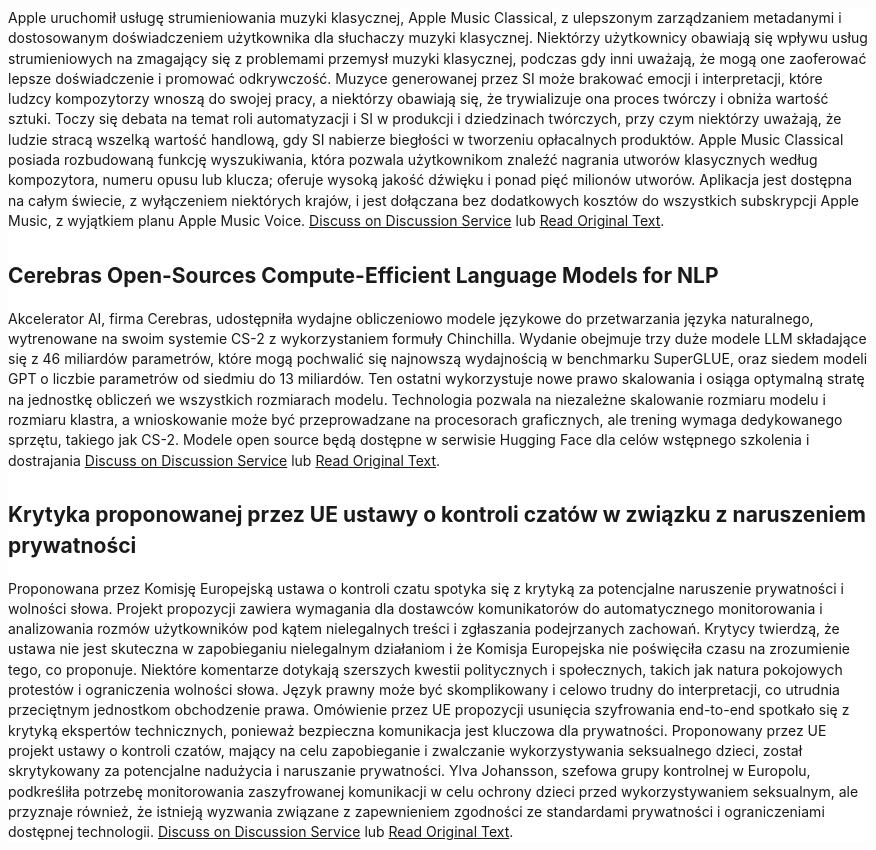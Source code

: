 Apple uruchomił usługę strumieniowania muzyki klasycznej, Apple Music Classical, z ulepszonym zarządzaniem metadanymi i dostosowanym doświadczeniem użytkownika dla słuchaczy muzyki klasycznej. Niektórzy użytkownicy obawiają się wpływu usług strumieniowych na zmagający się z problemami przemysł muzyki klasycznej, podczas gdy inni uważają, że mogą one zaoferować lepsze doświadczenie i promować odkrywczość. Muzyce generowanej przez SI może brakować emocji i interpretacji, które ludzcy kompozytorzy wnoszą do swojej pracy, a niektórzy obawiają się, że trywializuje ona proces twórczy i obniża wartość sztuki. Toczy się debata na temat roli automatyzacji i SI w produkcji i dziedzinach twórczych, przy czym niektórzy uważają, że ludzie stracą wszelką wartość handlową, gdy SI nabierze biegłości w tworzeniu opłacalnych produktów. Apple Music Classical posiada rozbudowaną funkcję wyszukiwania, która pozwala użytkownikom znaleźć nagrania utworów klasycznych według kompozytora, numeru opusu lub klucza; oferuje wysoką jakość dźwięku i ponad pięć milionów utworów. Aplikacja jest dostępna na całym świecie, z wyłączeniem niektórych krajów, i jest dołączana bez dodatkowych kosztów do wszystkich subskrypcji Apple Music, z wyjątkiem planu Apple Music Voice. [Discuss on Discussion Service](http://news.ycombinator.com/item?id=35337296) lub [Read Original Text](https://learn.applemusic.apple/apple-music-classical).

## Cerebras Open-Sources Compute-Efficient Language Models for NLP

Akcelerator AI, firma Cerebras, udostępniła wydajne obliczeniowo modele językowe do przetwarzania języka naturalnego, wytrenowane na swoim systemie CS-2 z wykorzystaniem formuły Chinchilla. Wydanie obejmuje trzy duże modele LLM składające się z 46 miliardów parametrów, które mogą pochwalić się najnowszą wydajnością w benchmarku SuperGLUE, oraz siedem modeli GPT o liczbie parametrów od siedmiu do 13 miliardów. Ten ostatni wykorzystuje nowe prawo skalowania i osiąga optymalną stratę na jednostkę obliczeń we wszystkich rozmiarach modelu. Technologia pozwala na niezależne skalowanie rozmiaru modelu i rozmiaru klastra, a wnioskowanie może być przeprowadzane na procesorach graficznych, ale trening wymaga dedykowanego sprzętu, takiego jak CS-2. Modele open source będą dostępne w serwisie Hugging Face dla celów wstępnego szkolenia i dostrajania [Discuss on Discussion Service](http://news.ycombinator.com/item?id=35343763) lub [Read Original Text](https://www.cerebras.net/blog/cerebras-gpt-a-family-of-open-compute-efficient-large-language-models/).

## Krytyka proponowanej przez UE ustawy o kontroli czatów w związku z naruszeniem prywatności

Proponowana przez Komisję Europejską ustawa o kontroli czatu spotyka się z krytyką za potencjalne naruszenie prywatności i wolności słowa. Projekt propozycji zawiera wymagania dla dostawców komunikatorów do automatycznego monitorowania i analizowania rozmów użytkowników pod kątem nielegalnych treści i zgłaszania podejrzanych zachowań. Krytycy twierdzą, że ustawa nie jest skuteczna w zapobieganiu nielegalnym działaniom i że Komisja Europejska nie poświęciła czasu na zrozumienie tego, co proponuje. Niektóre komentarze dotykają szerszych kwestii politycznych i społecznych, takich jak natura pokojowych protestów i ograniczenia wolności słowa. Język prawny może być skomplikowany i celowo trudny do interpretacji, co utrudnia przeciętnym jednostkom obchodzenie prawa. Omówienie przez UE propozycji usunięcia szyfrowania end-to-end spotkało się z krytyką ekspertów technicznych, ponieważ bezpieczna komunikacja jest kluczowa dla prywatności. Proponowany przez UE projekt ustawy o kontroli czatów, mający na celu zapobieganie i zwalczanie wykorzystywania seksualnego dzieci, został skrytykowany za potencjalne nadużycia i naruszanie prywatności. Ylva Johansson, szefowa grupy kontrolnej w Europolu, podkreśliła potrzebę monitorowania zaszyfrowanej komunikacji w celu ochrony dzieci przed wykorzystywaniem seksualnym, ale przyznaje również, że istnieją wyzwania związane z zapewnieniem zgodności ze standardami prywatności i ograniczeniami dostępnej technologii. [Discuss on Discussion Service](http://news.ycombinator.com/item?id=35345612) lub [Read Original Text](https://mullvad.net/en/blog/2023/3/28/the-european-commission-does-not-understand-what-is-written-in-its-own-chat-control-bill/).
